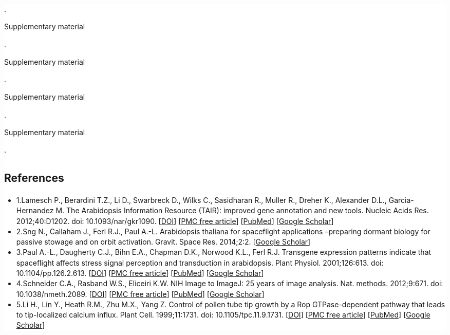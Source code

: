 .

Supplementary material

.

Supplementary material

.

Supplementary material

.

Supplementary material

.

## References

*   1.Lamesch P., Berardini T.Z., Li D., Swarbreck D., Wilks C., Sasidharan R., Muller R., Dreher K., Alexander D.L., Garcia-Hernandez M. The Arabidopsis Information Resource (TAIR): improved gene annotation and new tools. Nucleic Acids Res. 2012;40:D1202. doi: 10.1093/nar/gkr1090. \[[DOI](https://doi.org/10.1093/nar/gkr1090)\] \[[PMC free article](https://www.ncbi.nlm.nih.gov/articles/PMC3245047/)\] \[[PubMed](https://pubmed.ncbi.nlm.nih.gov/22140109/)\] \[[Google Scholar](https://scholar.google.com/scholar_lookup?journal=Nucleic%20Acids%20Res.&title=The%20Arabidopsis%20Information%20Resource%20\(TAIR\):%20improved%20gene%20annotation%20and%20new%20tools&author=P.%20Lamesch&author=T.Z.%20Berardini&author=D.%20Li&author=D.%20Swarbreck&author=C.%20Wilks&volume=40&publication_year=2012&pages=D1202&pmid=22140109&doi=10.1093/nar/gkr1090&)\]
*   2.Sng N., Callaham J., Ferl R.J., Paul A.-L. Arabidopsis thaliana for spaceflight applications –preparing dormant biology for passive stowage and on orbit activation. Gravit. Space Res. 2014;2:2. \[[Google Scholar](https://scholar.google.com/scholar_lookup?journal=Gravit.%20Space%20Res.&title=Arabidopsis%20thaliana%20for%20spaceflight%20applications%20%E2%80%93preparing%20dormant%20biology%20for%20passive%20stowage%20and%20on%20orbit%20activation&author=N.%20Sng&author=J.%20Callaham&author=R.J.%20Ferl&author=A.-L.%20Paul&volume=2&publication_year=2014&pages=2&)\]
*   3.Paul A.-L., Daugherty C.J., Bihn E.A., Chapman D.K., Norwood K.L., Ferl R.J. Transgene expression patterns indicate that spaceflight affects stress signal perception and transduction in arabidopsis. Plant Physiol. 2001;126:613. doi: 10.1104/pp.126.2.613. \[[DOI](https://doi.org/10.1104/pp.126.2.613)\] \[[PMC free article](https://www.ncbi.nlm.nih.gov/articles/PMC111153/)\] \[[PubMed](https://pubmed.ncbi.nlm.nih.gov/11402191/)\] \[[Google Scholar](https://scholar.google.com/scholar_lookup?journal=Plant%20Physiol.&title=Transgene%20expression%20patterns%20indicate%20that%20spaceflight%20affects%20stress%20signal%20perception%20and%20transduction%20in%20arabidopsis&author=A.-L.%20Paul&author=C.J.%20Daugherty&author=E.A.%20Bihn&author=D.K.%20Chapman&author=K.L.%20Norwood&volume=126&publication_year=2001&pages=613&pmid=11402191&doi=10.1104/pp.126.2.613&)\]
*   4.Schneider C.A., Rasband W.S., Eliceiri K.W. NIH Image to ImageJ: 25 years of image analysis. Nat. methods. 2012;9:671. doi: 10.1038/nmeth.2089. \[[DOI](https://doi.org/10.1038/nmeth.2089)\] \[[PMC free article](https://www.ncbi.nlm.nih.gov/articles/PMC5554542/)\] \[[PubMed](https://pubmed.ncbi.nlm.nih.gov/22930834/)\] \[[Google Scholar](https://scholar.google.com/scholar_lookup?journal=Nat.%20methods&title=NIH%20Image%20to%20ImageJ:%2025%20years%20of%20image%20analysis&author=C.A.%20Schneider&author=W.S.%20Rasband&author=K.W.%20Eliceiri&volume=9&publication_year=2012&pages=671&pmid=22930834&doi=10.1038/nmeth.2089&)\]
*   5.Li H., Lin Y., Heath R.M., Zhu M.X., Yang Z. Control of pollen tube tip growth by a Rop GTPase-dependent pathway that leads to tip-localized calcium influx. Plant Cell. 1999;11:1731. doi: 10.1105/tpc.11.9.1731. \[[DOI](https://doi.org/10.1105/tpc.11.9.1731)\] \[[PMC free article](https://www.ncbi.nlm.nih.gov/articles/PMC144310/)\] \[[PubMed](https://pubmed.ncbi.nlm.nih.gov/10488239/)\] \[[Google Scholar](https://scholar.google.com/scholar_lookup?journal=Plant%20Cell&title=Control%20of%20pollen%20tube%20tip%20growth%20by%20a%20Rop%20GTPase-dependent%20pathway%20that%20leads%20to%20tip-localized%20calcium%20influx&author=H.%20Li&author=Y.%20Lin&author=R.M.%20Heath&author=M.X.%20Zhu&author=Z.%20Yang&volume=11&publication_year=1999&pages=1731&pmid=10488239&doi=10.1105/tpc.11.9.1731&)\]